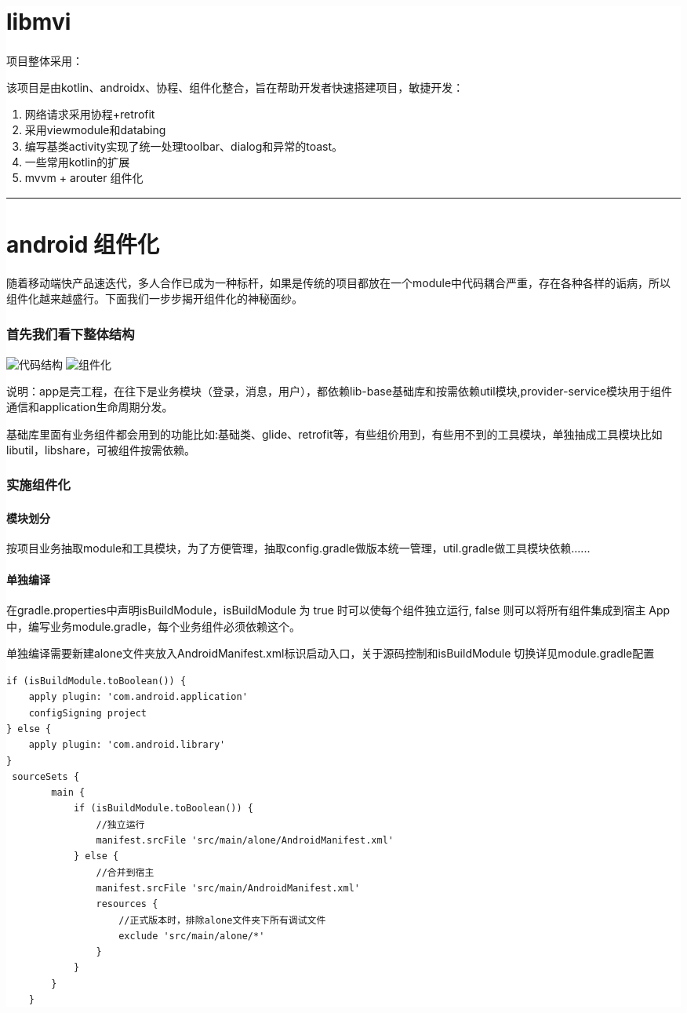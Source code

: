 # libmvi 

项目整体采用：

该项目是由kotlin、androidx、协程、组件化整合，旨在帮助开发者快速搭建项目，敏捷开发：


1. 网络请求采用协程+retrofit 
2. 采用viewmodule和databing 
3. 编写基类activity实现了统一处理toolbar、dialog和异常的toast。
4. 一些常用kotlin的扩展
5. mvvm + arouter 组件化
   
----------

# android 组件化

随着移动端快产品速迭代，多人合作已成为一种标杆，如果是传统的项目都放在一个module中代码耦合严重，存在各种各样的诟病，所以组件化越来越盛行。下面我们一步步揭开组件化的神秘面纱。

### 首先我们看下整体结构

![代码结构](https://github.com/smileklvens/mvvm-component/blob/master/img/%E7%BB%84%E4%BB%B6%E4%BB%A3%E7%A0%81%E7%BB%93%E6%9E%84.png)
![组件化](https://github.com/smileklvens/mvvm-component/blob/master/img/%E7%BB%84%E4%BB%B6%E5%8C%96.png)

说明：app是壳工程，在往下是业务模块（登录，消息，用户），都依赖lib-base基础库和按需依赖util模块,provider-service模块用于组件通信和application生命周期分发。

基础库里面有业务组件都会用到的功能比如:基础类、glide、retrofit等，有些组价用到，有些用不到的工具模块，单独抽成工具模块比如libutil，libshare，可被组件按需依赖。

### 实施组件化

#### 模块划分

按项目业务抽取module和工具模块，为了方便管理，抽取config.gradle做版本统一管理，util.gradle做工具模块依赖......

#### 单独编译

在gradle.properties中声明isBuildModule，isBuildModule 为 true 时可以使每个组件独立运行, false 则可以将所有组件集成到宿主 App 中，编写业务module.gradle，每个业务组件必须依赖这个。

单独编译需要新建alone文件夹放入AndroidManifest.xml标识启动入口，关于源码控制和isBuildModule 切换详见module.gradle配置

```
if (isBuildModule.toBoolean()) {
    apply plugin: 'com.android.application'
    configSigning project
} else {
    apply plugin: 'com.android.library'
}
 sourceSets {
        main {
            if (isBuildModule.toBoolean()) {
                //独立运行
                manifest.srcFile 'src/main/alone/AndroidManifest.xml'
            } else {
                //合并到宿主
                manifest.srcFile 'src/main/AndroidManifest.xml'
                resources {
                    //正式版本时，排除alone文件夹下所有调试文件
                    exclude 'src/main/alone/*'
                }
            }
        }
    }
```
